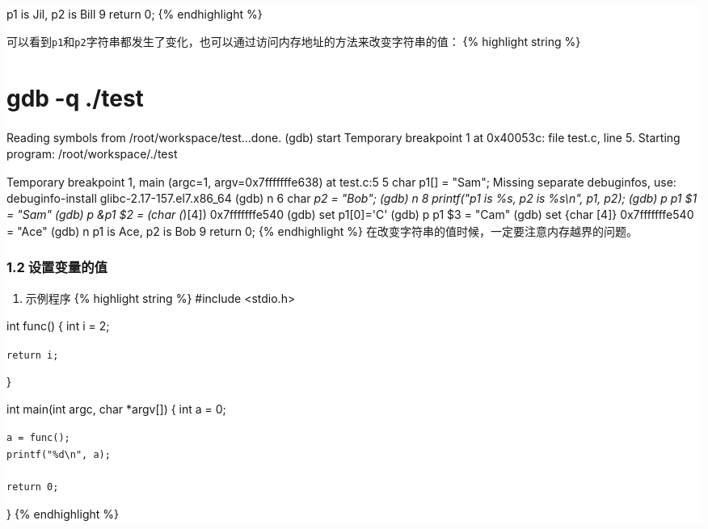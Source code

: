 p1 is Jil, p2 is Bill
9               return 0;
{% endhighlight %}

可以看到```p1```和```p2```字符串都发生了变化，也可以通过访问内存地址的方法来改变字符串的值：
{% highlight string %}
# gdb -q ./test
Reading symbols from /root/workspace/test...done.
(gdb) start
Temporary breakpoint 1 at 0x40053c: file test.c, line 5.
Starting program: /root/workspace/./test 

Temporary breakpoint 1, main (argc=1, argv=0x7fffffffe638) at test.c:5
5               char p1[] = "Sam";
Missing separate debuginfos, use: debuginfo-install glibc-2.17-157.el7.x86_64
(gdb) n
6               char *p2 = "Bob";
(gdb) n
8               printf("p1 is %s, p2 is %s\n", p1, p2);
(gdb) p p1
$1 = "Sam"
(gdb) p &p1
$2 = (char (*)[4]) 0x7fffffffe540
(gdb) set p1[0]='C'
(gdb) p p1
$3 = "Cam"
(gdb) set {char [4]} 0x7fffffffe540 = "Ace"
(gdb) n
p1 is Ace, p2 is Bob
9               return 0;
{% endhighlight %}
在改变字符串的值时候，一定要注意内存越界的问题。

### 1.2 设置变量的值

1) 示例程序
{% highlight string %}
#include <stdio.h>

int func()
{
	int i = 2;
	
	return i;
}

int main(int argc, char *argv[])
{
	int a = 0;

	a = func();
	printf("%d\n", a);

	return 0;
}
{% endhighlight %}
